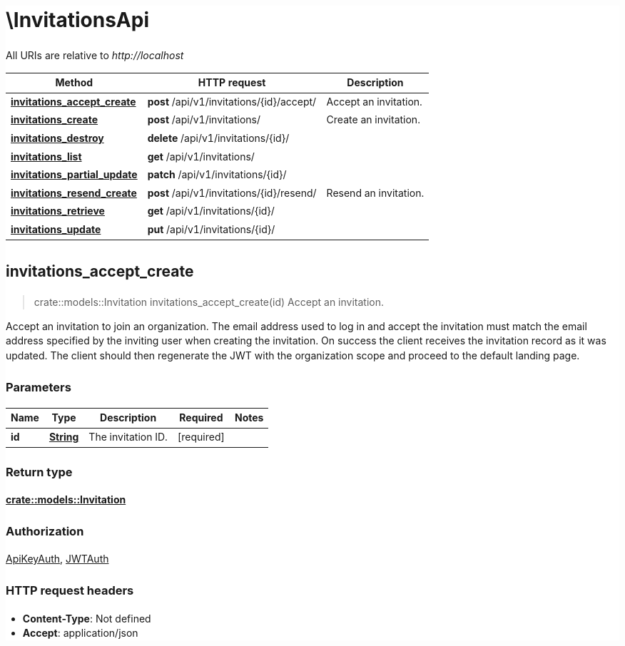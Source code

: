 # \InvitationsApi

All URIs are relative to *http://localhost*

Method | HTTP request | Description
------------- | ------------- | -------------
[**invitations_accept_create**](InvitationsApi.md#invitations_accept_create) | **post** /api/v1/invitations/{id}/accept/ | Accept an invitation.
[**invitations_create**](InvitationsApi.md#invitations_create) | **post** /api/v1/invitations/ | Create an invitation.
[**invitations_destroy**](InvitationsApi.md#invitations_destroy) | **delete** /api/v1/invitations/{id}/ | 
[**invitations_list**](InvitationsApi.md#invitations_list) | **get** /api/v1/invitations/ | 
[**invitations_partial_update**](InvitationsApi.md#invitations_partial_update) | **patch** /api/v1/invitations/{id}/ | 
[**invitations_resend_create**](InvitationsApi.md#invitations_resend_create) | **post** /api/v1/invitations/{id}/resend/ | Resend an invitation.
[**invitations_retrieve**](InvitationsApi.md#invitations_retrieve) | **get** /api/v1/invitations/{id}/ | 
[**invitations_update**](InvitationsApi.md#invitations_update) | **put** /api/v1/invitations/{id}/ | 



## invitations_accept_create

> crate::models::Invitation invitations_accept_create(id)
Accept an invitation.

Accept an invitation to join an organization.  The email address used to log in and accept the invitation must match the email address specified by the inviting user when creating the invitation.  On success the client receives the invitation record as it was updated. The client should then regenerate the JWT with the organization scope and proceed to the default landing page.

### Parameters


Name | Type | Description  | Required | Notes
------------- | ------------- | ------------- | ------------- | -------------
**id** | [**String**](.md) | The invitation ID. | [required] |

### Return type

[**crate::models::Invitation**](Invitation.md)

### Authorization

[ApiKeyAuth](../README.md#ApiKeyAuth), [JWTAuth](../README.md#JWTAuth)

### HTTP request headers

- **Content-Type**: Not defined
- **Accept**: application/json
